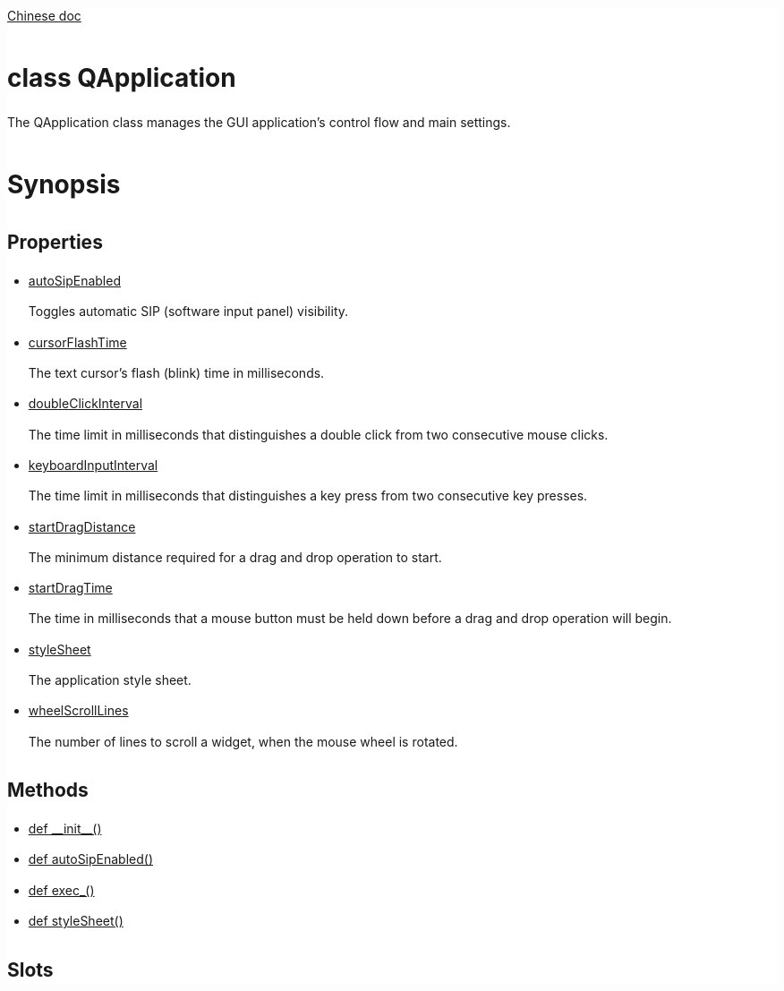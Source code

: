 
[Chinese doc](QApplication.CN.md)

# class QApplication

The QApplication class manages the GUI application’s control flow and main settings.


# Synopsis

## Properties

- [autoSipEnabled](#property-autosipenabled--bool)

    Toggles automatic SIP (software input panel) visibility.

- [cursorFlashTime](#property-cursorflashtime--int)

    The text cursor’s flash (blink) time in milliseconds.

- [doubleClickInterval](#property-doubleclickinterval--int)

    The time limit in milliseconds that distinguishes a double click from two consecutive mouse clicks.

- [keyboardInputInterval](#property-keyboardinputinterval--int)

    The time limit in milliseconds that distinguishes a key press from two consecutive key presses.

- [startDragDistance](#property-startdragdistance--int)

    The minimum distance required for a drag and drop operation to start.

- [startDragTime](#property-startdragtime--int)

    The time in milliseconds that a mouse button must be held down before a drag and drop operation will begin.

- [styleSheet](#property-stylesheet--str)

    The application style sheet.

- [wheelScrollLines](#property-wheelscrolllines--int)

    The number of lines to scroll a widget, when the mouse wheel is rotated.


## Methods

- [def \_\_init__()](#initarg__1)

- [def autoSipEnabled()](#autosipenabled)

- [def exec_()](#exec_)

- [def styleSheet()](#stylesheet)


## Slots
